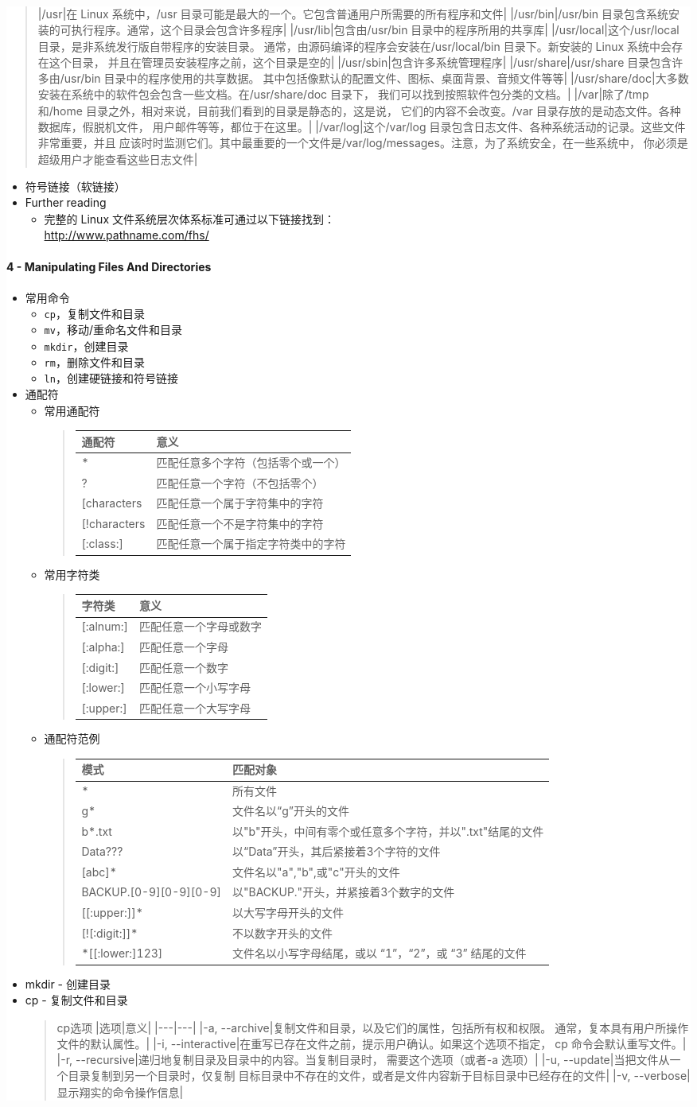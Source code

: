   > |/usr|在 Linux 系统中，/usr 目录可能是最大的一个。它包含普通用户所需要的所有程序和文件|
  > |/usr/bin|/usr/bin 目录包含系统安装的可执行程序。通常，这个目录会包含许多程序|
  > |/usr/lib|包含由/usr/bin 目录中的程序所用的共享库|
  > |/usr/local|这个/usr/local 目录，是非系统发行版自带程序的安装目录。 通常，由源码编译的程序会安装在/usr/local/bin 目录下。新安装的 Linux 系统中会存在这个目录， 并且在管理员安装程序之前，这个目录是空的|
  > |/usr/sbin|包含许多系统管理程序|
  > |/usr/share|/usr/share 目录包含许多由/usr/bin 目录中的程序使用的共享数据。 其中包括像默认的配置文件、图标、桌面背景、音频文件等等|
  > |/usr/share/doc|大多数安装在系统中的软件包会包含一些文档。在/usr/share/doc 目录下， 我们可以找到按照软件包分类的文档。|
  > |/var|除了/tmp 和/home 目录之外，相对来说，目前我们看到的目录是静态的，这是说， 它们的内容不会改变。/var 目录存放的是动态文件。各种数据库，假脱机文件， 用户邮件等等，都位于在这里。|
  > |/var/log|这个/var/log 目录包含日志文件、各种系统活动的记录。这些文件非常重要，并且 应该时时监测它们。其中最重要的一个文件是/var/log/messages。注意，为了系统安全，在一些系统中， 你必须是超级用户才能查看这些日志文件|
* 符号链接（软链接）
* Further reading
  * 完整的 Linux 文件系统层次体系标准可通过以下链接找到：<br> http://www.pathname.com/fhs/
  
#### 4 - Manipulating Files And Directories
* 常用命令
  * ```cp```，复制文件和目录
  * ```mv```，移动/重命名文件和目录
  * ```mkdir```，创建目录
  * ```rm```，删除文件和目录
  * ```ln```，创建硬链接和符号链接
* 通配符
  * 常用通配符
    > |通配符|意义|
    > |---|---|
    > |*|匹配任意多个字符（包括零个或一个）|
    > |?|匹配任意一个字符（不包括零个）|
    > |[characters|匹配任意一个属于字符集中的字符|
    > |[!characters|匹配任意一个不是字符集中的字符|
    > |[:class:]|匹配任意一个属于指定字符类中的字符|
  * 常用字符类
    > |字符类|意义|
    > |---|---|
    > |[:alnum:]|匹配任意一个字母或数字|
    > |[:alpha:]|匹配任意一个字母|
    > |[:digit:]|匹配任意一个数字|
    > |[:lower:]|匹配任意一个小写字母|
    > [:upper:]|匹配任意一个大写字母|
  * 通配符范例
    > |模式|匹配对象|
    > |---|---|
    > |*|所有文件|
    > |g*|文件名以“g”开头的文件|
    > |b*.txt|以"b"开头，中间有零个或任意多个字符，并以".txt"结尾的文件|
    > |Data???|以“Data”开头，其后紧接着3个字符的文件|
    > |[abc]*|文件名以"a","b",或"c"开头的文件|
    > |BACKUP.[0-9][0-9][0-9]|以"BACKUP."开头，并紧接着3个数字的文件|
    > |[[:upper:]]*|以大写字母开头的文件|
    > |[![:digit:]]*|不以数字开头的文件|
    > |*[[:lower:]123]|文件名以小写字母结尾，或以 “1”，“2”，或 “3” 结尾的文件|
* mkdir - 创建目录
* cp - 复制文件和目录
  > cp选项
  > |选项|意义|
  > |---|---|
  > |-a, --archive|复制文件和目录，以及它们的属性，包括所有权和权限。 通常，复本具有用户所操作文件的默认属性。|
  > |-i, --interactive|在重写已存在文件之前，提示用户确认。如果这个选项不指定， cp 命令会默认重写文件。|
  > |-r, --recursive|递归地复制目录及目录中的内容。当复制目录时， 需要这个选项（或者-a 选项）|
  > |-u, --update|当把文件从一个目录复制到另一个目录时，仅复制 目标目录中不存在的文件，或者是文件内容新于目标目录中已经存在的文件|
  > |-v, --verbose|显示翔实的命令操作信息|

